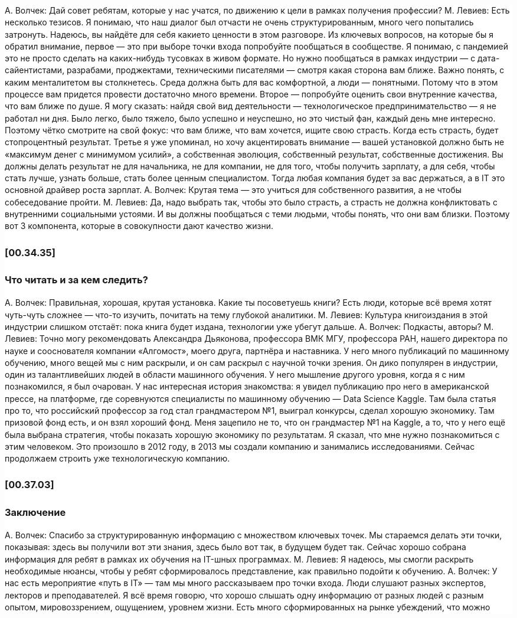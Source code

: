 А. Волчек: Дай совет ребятам, которые у нас учатся, по движению к цели в рамках
получения профессии?
М. Левиев: Есть несколько тезисов. Я понимаю, что наш диалог был отчасти не очень
структурированным, много чего попытались затронуть. Надеюсь, вы найдёте для себя какието ценности в этом разговоре. Из ключевых вопросов, на которые бы я обратил внимание,
первое — это при выборе точки входа попробуйте пообщаться в сообществе. Я понимаю, с
пандемией это не просто сделать на каких-нибудь тусовках в живом формате. Но нужно
пообщаться в рамках индустрии — с дата-сайентистами, разрабами, проджектами,
техническими писателями — смотря какая сторона вам ближе. Важно понять, с каким
менталитетом вы столкнетесь. Среда должна быть для вас комфортной, а люди — понятными.
Потому что в этом процессе вам придется провести достаточно много времени.
Второе — попробуйте оценить свои внутренние качества, что вам ближе по душе. Я могу
сказать: найдя свой вид деятельности — технологическое предпринимательство — я не работал
ни дня. Было легко, было тяжело, было успешно и неуспешно, но это чистый фан, каждый день
мне интересно. Поэтому чётко смотрите на свой фокус: что вам ближе, что вам хочется, ищите
свою страсть. Когда есть страсть, будет стопроцентный результат.
Третье я уже упоминал, но хочу акцентировать внимание — вашей установкой должно быть не
«максимум денег с минимумом усилий», а собственная эволюция, собственный результат,
собственные достижения. Вы должны делать результат не для начальника, не для компании,
не для того, чтобы получить зарплату, а для себя, чтобы стать лучше, узнать больше, стать более
ценным специалистом. Тогда любая компания будет за вас держаться, а в IT это основной
драйвер роста зарплат.
А. Волчек: Крутая тема — это учиться для собственного развития, а не чтобы собеседование
пройти.
М. Левиев: Да, надо выбрать так, чтобы это было страсть, а страсть не должна конфликтовать
с внутренними социальными устоями. И вы должны пообщаться с теми людьми, чтобы понять,
что они вам близки. Поэтому вот 3 компонента, которые в совокупности дают качество жизни.
### [00.34.35]
### Что читать и за кем следить?
А. Волчек: Правильная, хорошая, крутая установка. Какие ты посоветуешь книги? Есть
люди, которые всё время хотят чуть-чуть сложнее — что-то изучить, почитать на тему
глубокой аналитики.
М. Левиев: Культура книгоиздания в этой индустрии слишком отстаёт: пока книга будет
издана, технологии уже убегут дальше.
А. Волчек: Подкасты, авторы?
М. Левиев: Точно могу рекомендовать Александра Дьяконова, профессора ВМК МГУ,
профессора РАН, нашего директора по науке и сооснователя компании «Алгомост», моего друга,
партнёра и наставника. У него много публикаций по машинному обучению, много вещей мы с ним
раскрыли, и он сам раскрыл с научной точки зрения. Он дико популярен в индустрии, один из
талантливейших людей в области машинного обучения. У него мышление другого уровня, когда
я с ним познакомился, я был очарован. У нас интересная история знакомства: я увидел
публикацию про него в американской прессе, на платформе, где соревнуются специалисты по
машинному обучению — Data Science Kaggle. Там была статья про то, что российский профессор
за год стал грандмастером №1, выиграл конкурсы, сделал хорошую экономику. Там призовой
фонд есть, и он взял хороший фонд.
Меня зацепило не то, что он грандмастер №1 на Kaggle, а то, что у него ещё была выбрана
стратегия, чтобы показать хорошую экономику по результатам. Я сказал, что мне нужно
познакомиться с этим человеком. Это произошло в 2012 году, в 2013 мы создали компанию и
занимались исследованиями. Сейчас продолжаем строить уже технологическую компанию.
### [00.37.03]
### Заключение
А. Волчек: Спасибо за структурированную информацию с множеством ключевых точек. Мы
стараемся делать эти точки, показывая: здесь вы получили вот эти знания, здесь было вот
так, в будущем будет так. Сейчас хорошо собрана информация для ребят в рамках их
обучения на IT-шных программах.
М. Левиев: Я надеюсь, мы смогли раскрыть необходимые нюансы, чтобы у ребят
сформировалось представление, как правильно подойти к обучению.
А. Волчек: У нас есть мероприятие «путь в IT» — там мы много рассказываем про точки входа.
Люди слушают разных экспертов, лекторов и преподавателей. Я всё время говорю, что
хорошо слышать одну информацию от разных людей с разным опытом, мировоззрением,
ощущением, уровнем жизни. Есть много сформированных на рынке убеждений, что можно